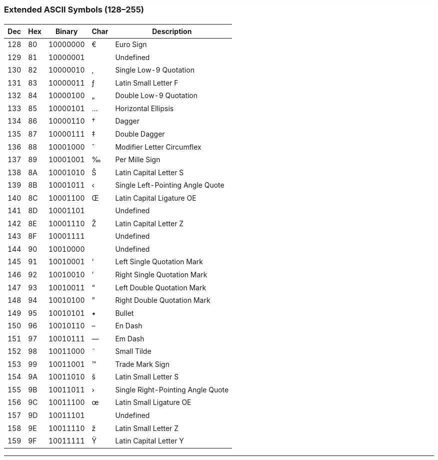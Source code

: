 
### **Extended ASCII Symbols (128–255)**

| **Dec** | **Hex** | **Binary**   | **Char** | **Description**          |
|---------|---------|--------------|----------|--------------------------|
| 128     | 80      | 10000000     | €        | Euro Sign               |
| 129     | 81      | 10000001     |          | Undefined               |
| 130     | 82      | 10000010     | ‚        | Single Low-9 Quotation  |
| 131     | 83      | 10000011     | ƒ        | Latin Small Letter F    |
| 132     | 84      | 10000100     | „        | Double Low-9 Quotation  |
| 133     | 85      | 10000101     | …        | Horizontal Ellipsis     |
| 134     | 86      | 10000110     | †        | Dagger                  |
| 135     | 87      | 10000111     | ‡        | Double Dagger           |
| 136     | 88      | 10001000     | ˆ        | Modifier Letter Circumflex |
| 137     | 89      | 10001001     | ‰        | Per Mille Sign          |
| 138     | 8A      | 10001010     | Š        | Latin Capital Letter S  |
| 139     | 8B      | 10001011     | ‹        | Single Left-Pointing Angle Quote |
| 140     | 8C      | 10001100     | Œ        | Latin Capital Ligature OE |
| 141     | 8D      | 10001101     |          | Undefined               |
| 142     | 8E      | 10001110     | Ž        | Latin Capital Letter Z  |
| 143     | 8F      | 10001111     |          | Undefined               |
| 144     | 90      | 10010000     |          | Undefined               |
| 145     | 91      | 10010001     | ‘        | Left Single Quotation Mark |
| 146     | 92      | 10010010     | ’        | Right Single Quotation Mark |
| 147     | 93      | 10010011     | “        | Left Double Quotation Mark |
| 148     | 94      | 10010100     | ”        | Right Double Quotation Mark |
| 149     | 95      | 10010101     | •        | Bullet                  |
| 150     | 96      | 10010110     | –        | En Dash                 |
| 151     | 97      | 10010111     | —        | Em Dash                 |
| 152     | 98      | 10011000     | ˜        | Small Tilde             |
| 153     | 99      | 10011001     | ™        | Trade Mark Sign         |
| 154     | 9A      | 10011010     | š        | Latin Small Letter S    |
| 155     | 9B      | 10011011     | ›        | Single Right-Pointing Angle Quote |
| 156     | 9C      | 10011100     | œ        | Latin Small Ligature OE |
| 157     | 9D      | 10011101     |          | Undefined               |
| 158     | 9E      | 10011110     | ž        | Latin Small Letter Z    |
| 159     | 9F      | 10011111     | Ÿ        | Latin Capital Letter Y  |

---
